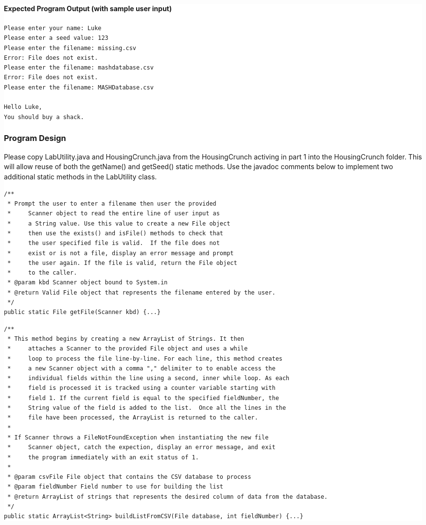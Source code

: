 #### Expected Program Output (with sample user input)
```
Please enter your name: Luke
Please enter a seed value: 123
Please enter the filename: missing.csv
Error: File does not exist.
Please enter the filename: mashdatabase.csv
Error: File does not exist.
Please enter the filename: MASHDatabase.csv

Hello Luke,
You should buy a shack.
```

### Program Design
Please copy LabUtility.java and HousingCrunch.java from the HousingCrunch activing in part 1 into the HousingCrunch folder.  This will allow reuse of both the getName() and getSeed() static methods. Use the javadoc comments below to implement two additional static methods in the LabUtility class.

```
/**
 * Prompt the user to enter a filename then user the provided
 *     Scanner object to read the entire line of user input as
 *     a String value. Use this value to create a new File object
 *     then use the exists() and isFile() methods to check that
 *     the user specified file is valid.  If the file does not
 *     exist or is not a file, display an error message and prompt
 *     the user again. If the file is valid, return the File object
 *     to the caller.
 * @param kbd Scanner object bound to System.in
 * @return Valid File object that represents the filename entered by the user.
 */
public static File getFile(Scanner kbd) {...}
``` 

```
/**
 * This method begins by creating a new ArrayList of Strings. It then 
 *     attaches a Scanner to the provided File object and uses a while
 *     loop to process the file line-by-line. For each line, this method creates
 *     a new Scanner object with a comma "," delimiter to to enable access the
 *     individual fields within the line using a second, inner while loop. As each
 *     field is processed it is tracked using a counter variable starting with
 *     field 1. If the current field is equal to the specified fieldNumber, the
 *     String value of the field is added to the list.  Once all the lines in the 
 *     file have been processed, the ArrayList is returned to the caller.
 * 
 * If Scanner throws a FileNotFoundException when instantiating the new file 
 *     Scanner object, catch the expection, display an error message, and exit 
 *     the program immediately with an exit status of 1.
 * 
 * @param csvFile File object that contains the CSV database to process
 * @param fieldNumber Field number to use for building the list
 * @return ArrayList of strings that represents the desired column of data from the database.
 */
public static ArrayList<String> buildListFromCSV(File database, int fieldNumber) {...}
```
